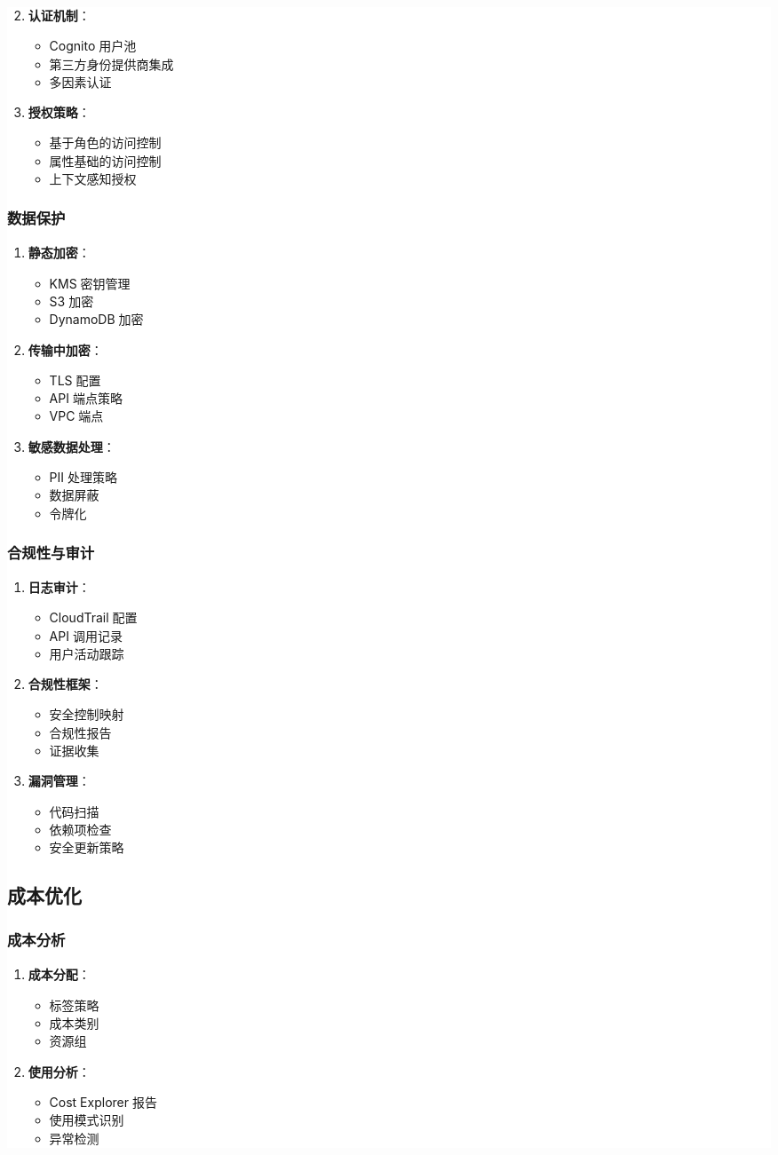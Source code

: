 2. **认证机制**：
   - Cognito 用户池
   - 第三方身份提供商集成
   - 多因素认证

3. **授权策略**：
   - 基于角色的访问控制
   - 属性基础的访问控制
   - 上下文感知授权

### 数据保护

1. **静态加密**：
   - KMS 密钥管理
   - S3 加密
   - DynamoDB 加密

2. **传输中加密**：
   - TLS 配置
   - API 端点策略
   - VPC 端点

3. **敏感数据处理**：
   - PII 处理策略
   - 数据屏蔽
   - 令牌化

### 合规性与审计

1. **日志审计**：
   - CloudTrail 配置
   - API 调用记录
   - 用户活动跟踪

2. **合规性框架**：
   - 安全控制映射
   - 合规性报告
   - 证据收集

3. **漏洞管理**：
   - 代码扫描
   - 依赖项检查
   - 安全更新策略

## 成本优化

### 成本分析

1. **成本分配**：
   - 标签策略
   - 成本类别
   - 资源组

2. **使用分析**：
   - Cost Explorer 报告
   - 使用模式识别
   - 异常检测
